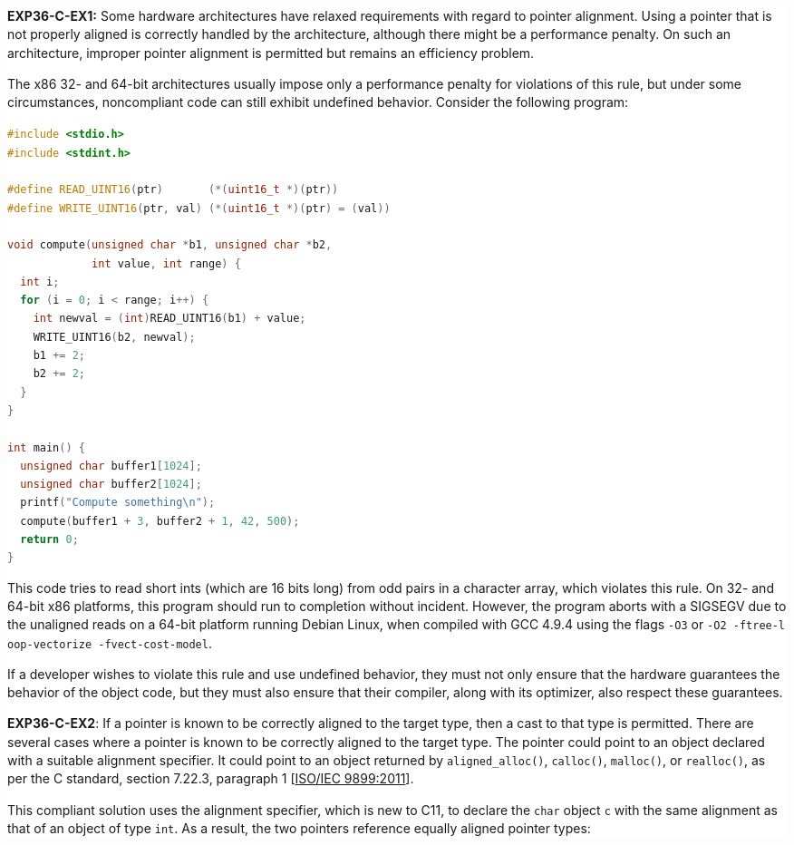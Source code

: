 **EXP36-C-EX1:** Some hardware architectures have relaxed requirements with regard to pointer alignment. Using a pointer that is not properly aligned is correctly handled by the architecture, although there might be a performance penalty. On such an architecture, improper pointer alignment is permitted but remains an efficiency problem.

The x86 32- and 64-bit architectures usually impose only a performance penalty for violations of this rule, but under some circumstances, noncompliant code can still exhibit undefined behavior. Consider the following program:

```cpp
#include <stdio.h>
#include <stdint.h>

#define READ_UINT16(ptr)       (*(uint16_t *)(ptr))
#define WRITE_UINT16(ptr, val) (*(uint16_t *)(ptr) = (val))

void compute(unsigned char *b1, unsigned char *b2,
             int value, int range) {
  int i;
  for (i = 0; i < range; i++) {
    int newval = (int)READ_UINT16(b1) + value;
    WRITE_UINT16(b2, newval);
    b1 += 2;
    b2 += 2;
  }
}

int main() {
  unsigned char buffer1[1024];
  unsigned char buffer2[1024];
  printf("Compute something\n");
  compute(buffer1 + 3, buffer2 + 1, 42, 500);
  return 0;
}
```
This code tries to read short ints (which are 16 bits long) from odd pairs in a character array, which violates this rule. On 32- and 64-bit x86 platforms, this program should run to completion without incident. However, the program aborts with a SIGSEGV due to the unaligned reads on a 64-bit platform running Debian Linux, when compiled with GCC 4.9.4 using the flags `-O3` or `-O2 -ftree-loop-vectorize -fvect-cost-model`.

If a developer wishes to violate this rule and use undefined behavior, they must not only ensure that the hardware guarantees the behavior of the object code, but they must also ensure that their compiler, along with its optimizer, also respect these guarantees.

**EXP36-C-EX2**: If a pointer is known to be correctly aligned to the target type, then a cast to that type is permitted. There are several cases where a pointer is known to be correctly aligned to the target type. The pointer could point to an object declared with a suitable alignment specifier. It could point to an object returned by `aligned_alloc()`, `calloc()`, `malloc()`, or `realloc()`, as per the C standard, section 7.22.3, paragraph 1 \[[ISO/IEC 9899:2011](https://wiki.sei.cmu.edu/confluence/display/c/AA.+Bibliography#AA.Bibliography-ISO-IEC9899-2011)\].

This compliant solution uses the alignment specifier, which is new to C11, to declare the `char` object `c` with the same alignment as that of an object of type `int`. As a result, the two pointers reference equally aligned pointer types:
